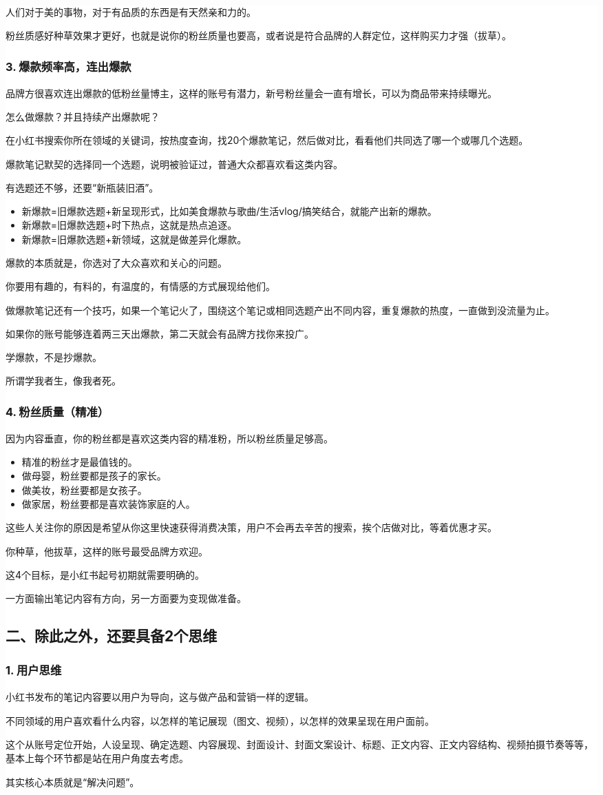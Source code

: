 人们对于美的事物，对于有品质的东西是有天然亲和力的。

粉丝质感好种草效果才更好，也就是说你的粉丝质量也要高，或者说是符合品牌的人群定位，这样购买力才强（拔草）。

### 3\. 爆款频率高，连出爆款

品牌方很喜欢连出爆款的低粉丝量博主，这样的账号有潜力，新号粉丝量会一直有增长，可以为商品带来持续曝光。

怎么做爆款？并且持续产出爆款呢？

在小红书搜索你所在领域的关键词，按热度查询，找20个爆款笔记，然后做对比，看看他们共同选了哪一个或哪几个选题。

爆款笔记默契的选择同一个选题，说明被验证过，普通大众都喜欢看这类内容。

有选题还不够，还要“新瓶装旧酒”。

*   新爆款=旧爆款选题+新呈现形式，比如美食爆款与歌曲/生活vlog/搞笑结合，就能产出新的爆款。
*   新爆款=旧爆款选题+时下热点，这就是热点追逐。
*   新爆款=旧爆款选题+新领域，这就是做差异化爆款。

爆款的本质就是，你选对了大众喜欢和关心的问题。

你要用有趣的，有料的，有温度的，有情感的方式展现给他们。

做爆款笔记还有一个技巧，如果一个笔记火了，围绕这个笔记或相同选题产出不同内容，重复爆款的热度，一直做到没流量为止。

如果你的账号能够连着两三天出爆款，第二天就会有品牌方找你来投广。

学爆款，不是抄爆款。

所谓学我者生，像我者死。

### 4\. 粉丝质量（精准）

因为内容垂直，你的粉丝都是喜欢这类内容的精准粉，所以粉丝质量足够高。

*   精准的粉丝才是最值钱的。
*   做母婴，粉丝要都是孩子的家长。
*   做美妆，粉丝要都是女孩子。
*   做家居，粉丝要都是喜欢装饰家庭的人。

这些人关注你的原因是希望从你这里快速获得消费决策，用户不会再去辛苦的搜索，挨个店做对比，等着优惠才买。

你种草，他拔草，这样的账号最受品牌方欢迎。

这4个目标，是小红书起号初期就需要明确的。

一方面输出笔记内容有方向，另一方面要为变现做准备。

## 二、除此之外，还要具备2个思维

### 1\. 用户思维

小红书发布的笔记内容要以用户为导向，这与做产品和营销一样的逻辑。

不同领域的用户喜欢看什么内容，以怎样的笔记展现（图文、视频），以怎样的效果呈现在用户面前。

这个从账号定位开始，人设呈现、确定选题、内容展现、封面设计、封面文案设计、标题、正文内容、正文内容结构、视频拍摄节奏等等，基本上每个环节都是站在用户角度去考虑。

其实核心本质就是“解决问题”。
